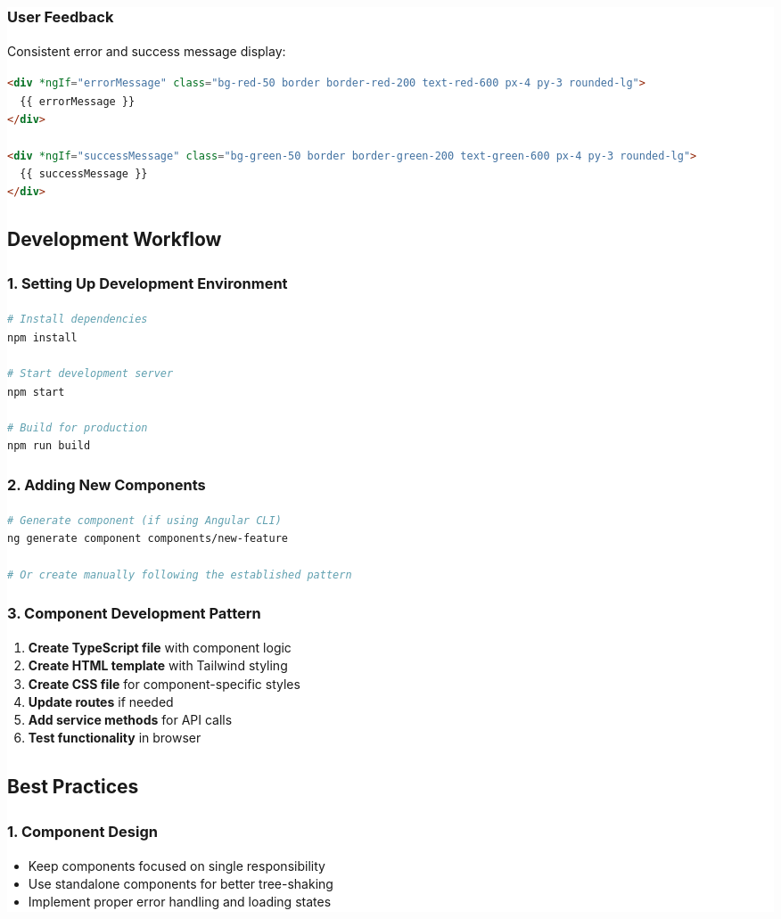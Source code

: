 ### User Feedback
Consistent error and success message display:

```html
<div *ngIf="errorMessage" class="bg-red-50 border border-red-200 text-red-600 px-4 py-3 rounded-lg">
  {{ errorMessage }}
</div>

<div *ngIf="successMessage" class="bg-green-50 border border-green-200 text-green-600 px-4 py-3 rounded-lg">
  {{ successMessage }}
</div>
```

## Development Workflow

### 1. Setting Up Development Environment

```bash
# Install dependencies
npm install

# Start development server
npm start

# Build for production
npm run build
```

### 2. Adding New Components

```bash
# Generate component (if using Angular CLI)
ng generate component components/new-feature

# Or create manually following the established pattern
```

### 3. Component Development Pattern

1. **Create TypeScript file** with component logic
2. **Create HTML template** with Tailwind styling
3. **Create CSS file** for component-specific styles
4. **Update routes** if needed
5. **Add service methods** for API calls
6. **Test functionality** in browser

## Best Practices

### 1. Component Design
- Keep components focused on single responsibility
- Use standalone components for better tree-shaking
- Implement proper error handling and loading states
